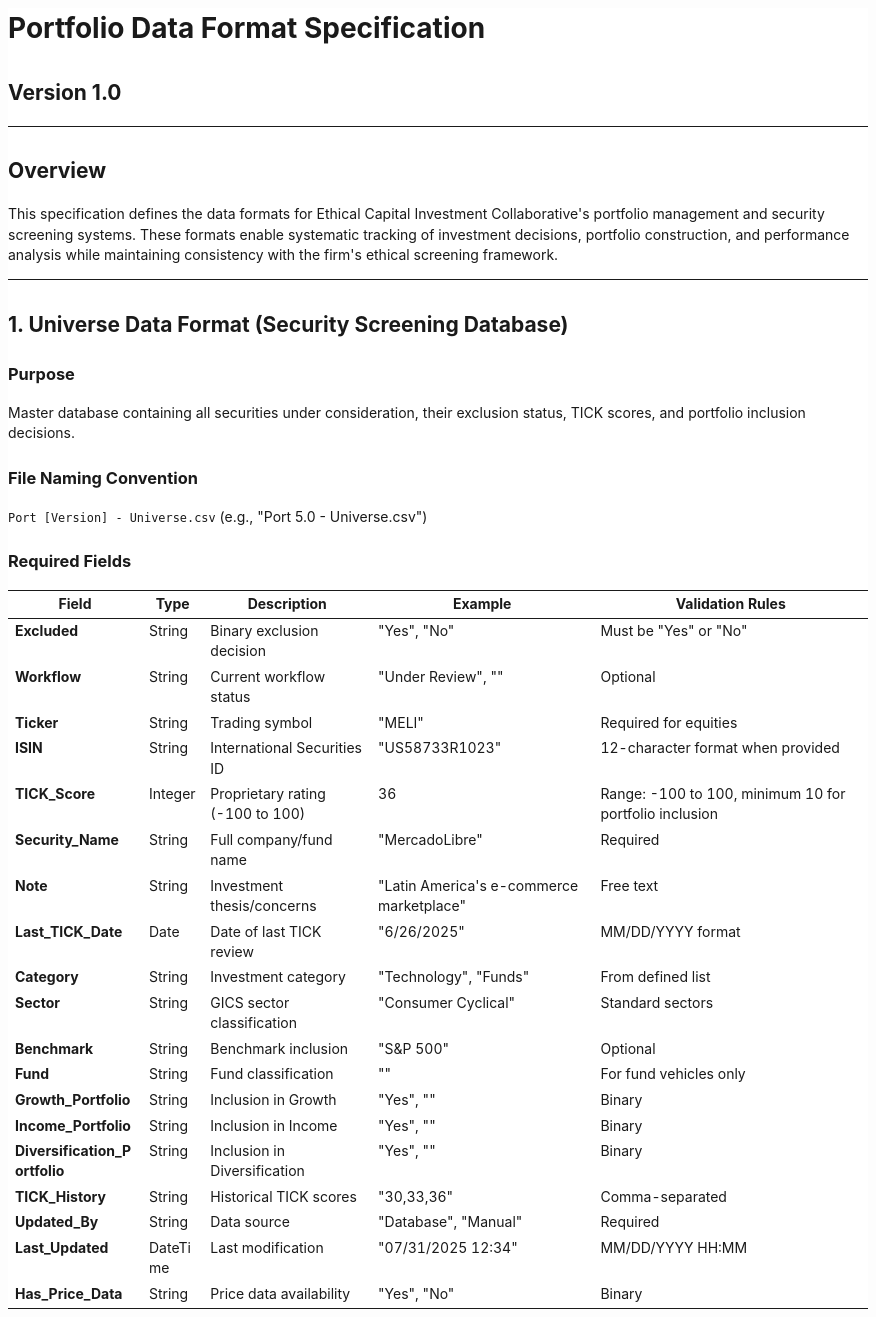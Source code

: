 # Portfolio Data Format Specification
## Version 1.0

---

## Overview

This specification defines the data formats for Ethical Capital Investment Collaborative's portfolio management and security screening systems. These formats enable systematic tracking of investment decisions, portfolio construction, and performance analysis while maintaining consistency with the firm's ethical screening framework.

---

## 1. Universe Data Format (Security Screening Database)

### Purpose
Master database containing all securities under consideration, their exclusion status, TICK scores, and portfolio inclusion decisions.

### File Naming Convention
`Port [Version] - Universe.csv` (e.g., "Port 5.0 - Universe.csv")

### Required Fields

| Field | Type | Description | Example | Validation Rules |
|-------|------|-------------|---------|------------------|
| **Excluded** | String | Binary exclusion decision | "Yes", "No" | Must be "Yes" or "No" |
| **Workflow** | String | Current workflow status | "Under Review", "" | Optional |
| **Ticker** | String | Trading symbol | "MELI" | Required for equities |
| **ISIN** | String | International Securities ID | "US58733R1023" | 12-character format when provided |
| **TICK_Score** | Integer | Proprietary rating (-100 to 100) | 36 | Range: -100 to 100, minimum 10 for portfolio inclusion |
| **Security_Name** | String | Full company/fund name | "MercadoLibre" | Required |
| **Note** | String | Investment thesis/concerns | "Latin America's e-commerce marketplace" | Free text |
| **Last_TICK_Date** | Date | Date of last TICK review | "6/26/2025" | MM/DD/YYYY format |
| **Category** | String | Investment category | "Technology", "Funds" | From defined list |
| **Sector** | String | GICS sector classification | "Consumer Cyclical" | Standard sectors |
| **Benchmark** | String | Benchmark inclusion | "S&P 500" | Optional |
| **Fund** | String | Fund classification | "" | For fund vehicles only |
| **Growth_Portfolio** | String | Inclusion in Growth | "Yes", "" | Binary |
| **Income_Portfolio** | String | Inclusion in Income | "Yes", "" | Binary |
| **Diversification_Portfolio** | String | Inclusion in Diversification | "Yes", "" | Binary |
| **TICK_History** | String | Historical TICK scores | "30,33,36" | Comma-separated |
| **Updated_By** | String | Data source | "Database", "Manual" | Required |
| **Last_Updated** | DateTime | Last modification | "07/31/2025 12:34" | MM/DD/YYYY HH:MM |
| **Has_Price_Data** | String | Price data availability | "Yes", "No" | Binary |